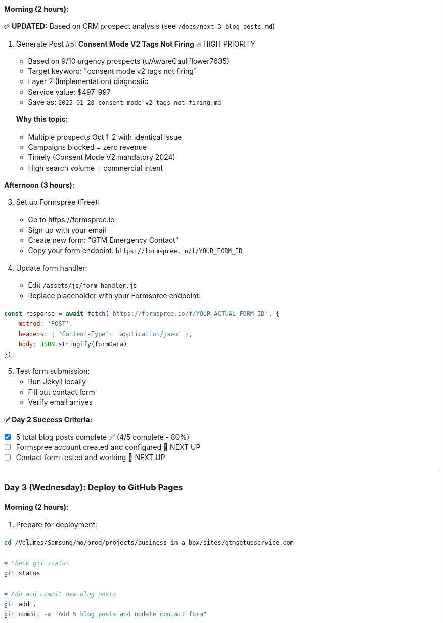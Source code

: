 **Morning (2 hours):**

**✅ UPDATED:** Based on CRM prospect analysis (see `/docs/next-3-blog-posts.md`)

1. Generate Post #5: **Consent Mode V2 Tags Not Firing** 🔥 HIGH PRIORITY
   - Based on 9/10 urgency prospects (u/AwareCauliflower7635)
   - Target keyword: "consent mode v2 tags not firing"
   - Layer 2 (Implementation) diagnostic
   - Service value: $497-997
   - Save as: `2025-01-20-consent-mode-v2-tags-not-firing.md`

   **Why this topic:**
   - Multiple prospects Oct 1-2 with identical issue
   - Campaigns blocked = zero revenue
   - Timely (Consent Mode V2 mandatory 2024)
   - High search volume + commercial intent

**Afternoon (3 hours):**

3. Set up Formspree (Free):
   - Go to https://formspree.io
   - Sign up with your email
   - Create new form: "GTM Emergency Contact"
   - Copy your form endpoint: `https://formspree.io/f/YOUR_FORM_ID`

4. Update form handler:
   - Edit `/assets/js/form-handler.js`
   - Replace placeholder with your Formspree endpoint:
```javascript
const response = await fetch('https://formspree.io/f/YOUR_ACTUAL_FORM_ID', {
    method: 'POST',
    headers: { 'Content-Type': 'application/json' },
    body: JSON.stringify(formData)
});
```

5. Test form submission:
   - Run Jekyll locally
   - Fill out contact form
   - Verify email arrives

**✅ Day 2 Success Criteria:**
- [x] 5 total blog posts complete ✅ (4/5 complete - 80%)
- [ ] Formspree account created and configured 🔄 NEXT UP
- [ ] Contact form tested and working 🔄 NEXT UP

---

### Day 3 (Wednesday): Deploy to GitHub Pages

**Morning (2 hours):**

1. Prepare for deployment:
```bash
cd /Volumes/Samsung/mo/prod/projects/business-in-a-box/sites/gtmsetupservice.com

# Check git status
git status

# Add and commit new blog posts
git add .
git commit -m "Add 5 blog posts and update contact form"
```
